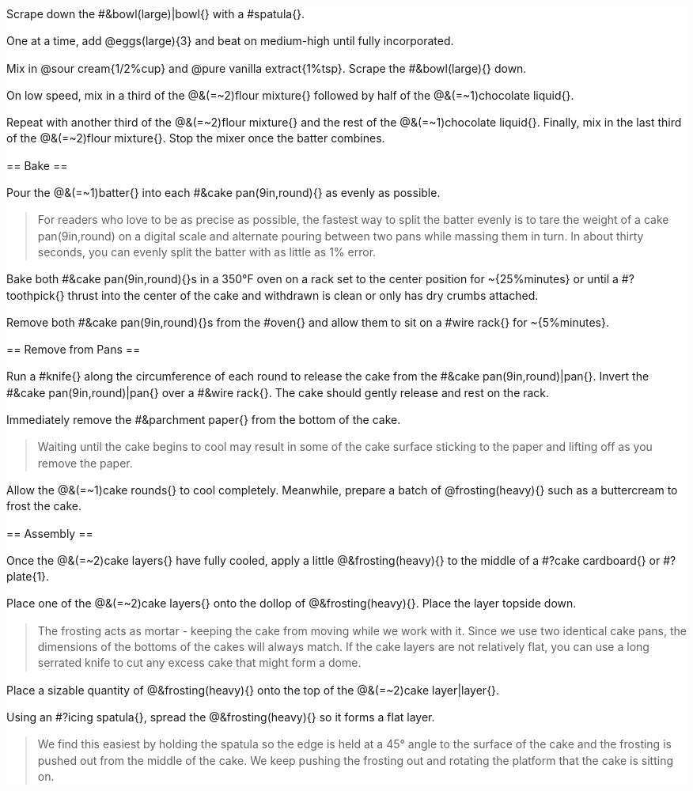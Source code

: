 Scrape down the #&bowl(large)|bowl{} with a #spatula{}.

One at a time, add @eggs(large){3} and beat on medium-high until fully incorporated.

Mix in @sour cream{1/2%cup} and @pure vanilla extract{1%tsp}. Scrape the #&bowl(large){} down.

On low speed, mix in a third of the @&(=~2)flour mixture{} followed by half of the @&(=~1)chocolate liquid{}.

Repeat with another third of the @&(=~2)flour mixture{} and the rest of the @&(=~1)chocolate liquid{}. Finally, mix in the last third of the @&(=~2)flour mixture{}. Stop the mixer once the batter combines.

== Bake ==

Pour the @&(=~1)batter{} into each #&cake pan(9in,round){} as evenly as possible.

> For readers who love to be as precise as possible, the fastest way to split the batter evenly is to tare the weight of a cake pan(9in,round) on a digital scale and alternate pouring between two pans while massing them in turn. In about thirty seconds, you can evenly split the batter with as little as 1% error.

Bake both #&cake pan(9in,round){}s in a 350°F oven on a rack set to the center position for ~{25%minutes} or until a #?toothpick{} thrust into the center of the cake and withdrawn is clean or only has dry crumbs attached.

Remove both #&cake pan(9in,round){}s from the #oven{} and allow them to sit on a #wire rack{} for ~{5%minutes}.

== Remove from Pans ==

Run a #knife{} along the circumference of each round to release the cake from the #&cake pan(9in,round)|pan{}. Invert the #&cake pan(9in,round)|pan{} over a #&wire rack{}. The cake should gently release and rest on the rack.

Immediately remove the #&parchment paper{} from the bottom of the cake.

> Waiting until the cake begins to cool may result in some of the cake surface sticking to the paper and lifting off as you remove the paper.

Allow the @&(=~1)cake rounds{} to cool completely. Meanwhile, prepare a batch of @frosting(heavy){} such as a buttercream to frost the cake.

== Assembly ==

Once the @&(=~2)cake layers{} have fully cooled, apply a little @&frosting(heavy){} to the middle of a #?cake cardboard{} or #?plate{1}.

Place one of the @&(=~2)cake layers{} onto the dollop of @&frosting(heavy){}. Place the layer topside down.

> The frosting acts as mortar - keeping the cake from moving while we work with it. Since we use two identical cake pans, the dimensions of the bottoms of the cakes will always match. If the cake layers are not relatively flat, you can use a long serrated knife to cut any excess cake that might form a dome.

Place a sizable quantity of @&frosting(heavy){} onto the top of the @&(=~2)cake layer|layer{}.

Using an #?icing spatula{}, spread the @&frosting(heavy){} so it forms a flat layer.

> We find this easiest by holding the spatula so the edge is held at a 45° angle to the surface of the cake and the frosting is pushed out from the middle of the cake. We keep pushing the frosting out and rotating the platform that the cake is sitting on.
